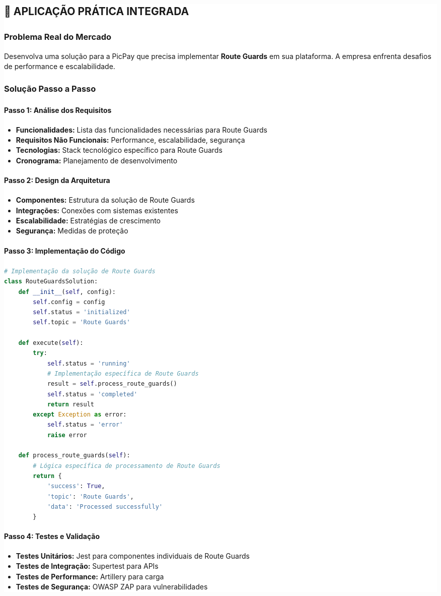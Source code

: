 
## 🚀 **APLICAÇÃO PRÁTICA INTEGRADA**

### **Problema Real do Mercado**
Desenvolva uma solução para a PicPay que precisa implementar **Route Guards** em sua plataforma. A empresa enfrenta desafios de performance e escalabilidade.

### **Solução Passo a Passo**

#### **Passo 1: Análise dos Requisitos**
- **Funcionalidades:** Lista das funcionalidades necessárias para Route Guards
- **Requisitos Não Funcionais:** Performance, escalabilidade, segurança
- **Tecnologias:** Stack tecnológico específico para Route Guards
- **Cronograma:** Planejamento de desenvolvimento

#### **Passo 2: Design da Arquitetura**
- **Componentes:** Estrutura da solução de Route Guards
- **Integrações:** Conexões com sistemas existentes
- **Escalabilidade:** Estratégias de crescimento
- **Segurança:** Medidas de proteção

#### **Passo 3: Implementação do Código**
```python
# Implementação da solução de Route Guards
class RouteGuardsSolution:
    def __init__(self, config):
        self.config = config
        self.status = 'initialized'
        self.topic = 'Route Guards'
    
    def execute(self):
        try:
            self.status = 'running'
            # Implementação específica de Route Guards
            result = self.process_route_guards()
            self.status = 'completed'
            return result
        except Exception as error:
            self.status = 'error'
            raise error
    
    def process_route_guards(self):
        # Lógica específica de processamento de Route Guards
        return {
            'success': True,
            'topic': 'Route Guards',
            'data': 'Processed successfully'
        }
```

#### **Passo 4: Testes e Validação**
- **Testes Unitários:** Jest para componentes individuais de Route Guards
- **Testes de Integração:** Supertest para APIs
- **Testes de Performance:** Artillery para carga
- **Testes de Segurança:** OWASP ZAP para vulnerabilidades
